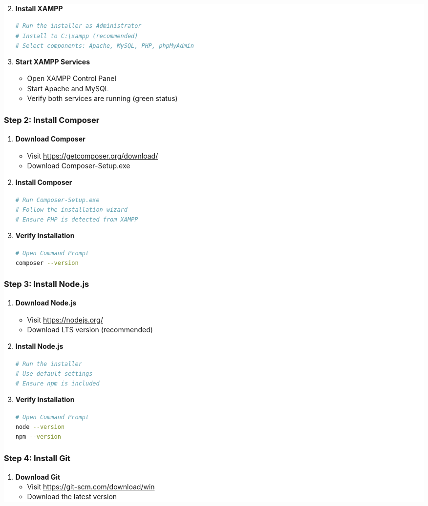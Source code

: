 2. **Install XAMPP**
   ```bash
   # Run the installer as Administrator
   # Install to C:\xampp (recommended)
   # Select components: Apache, MySQL, PHP, phpMyAdmin
   ```

3. **Start XAMPP Services**
   - Open XAMPP Control Panel
   - Start Apache and MySQL
   - Verify both services are running (green status)

### Step 2: Install Composer

1. **Download Composer**
   - Visit https://getcomposer.org/download/
   - Download Composer-Setup.exe

2. **Install Composer**
   ```bash
   # Run Composer-Setup.exe
   # Follow the installation wizard
   # Ensure PHP is detected from XAMPP
   ```

3. **Verify Installation**
   ```bash
   # Open Command Prompt
   composer --version
   ```

### Step 3: Install Node.js

1. **Download Node.js**
   - Visit https://nodejs.org/
   - Download LTS version (recommended)

2. **Install Node.js**
   ```bash
   # Run the installer
   # Use default settings
   # Ensure npm is included
   ```

3. **Verify Installation**
   ```bash
   # Open Command Prompt
   node --version
   npm --version
   ```

### Step 4: Install Git

1. **Download Git**
   - Visit https://git-scm.com/download/win
   - Download the latest version

